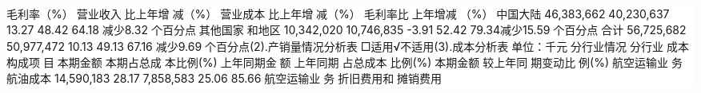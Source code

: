 毛利率（%）
营业收入
比上年增
减（%）
营业成本
比上年增
减（%）
毛利率比
上年增减
（%）
中国大陆
46,383,662
40,230,637
13.27
48.42
64.18
减少8.32
个百分点
其他国家
和地区
10,342,020
10,746,835
-3.91
52.42
79.34减少15.59
个百分点
合计
56,725,682
50,977,472
10.13
49.13
67.16
减少9.69
个百分点(2).产销量情况分析表
□适用√不适用(3).成本分析表
单位：千元
分行业情况
分行业
成本构成项
目
本期金额
本期占总成
本比例(%)
上年同期金
额
上年同期
占总成本
比例(%)
本期金额
较上年同
期变动比
例(%)
航空运输业
务
航油成本
14,590,183
28.17
7,858,583
25.06
85.66
航空运输业
务
折旧费用和
摊销费用